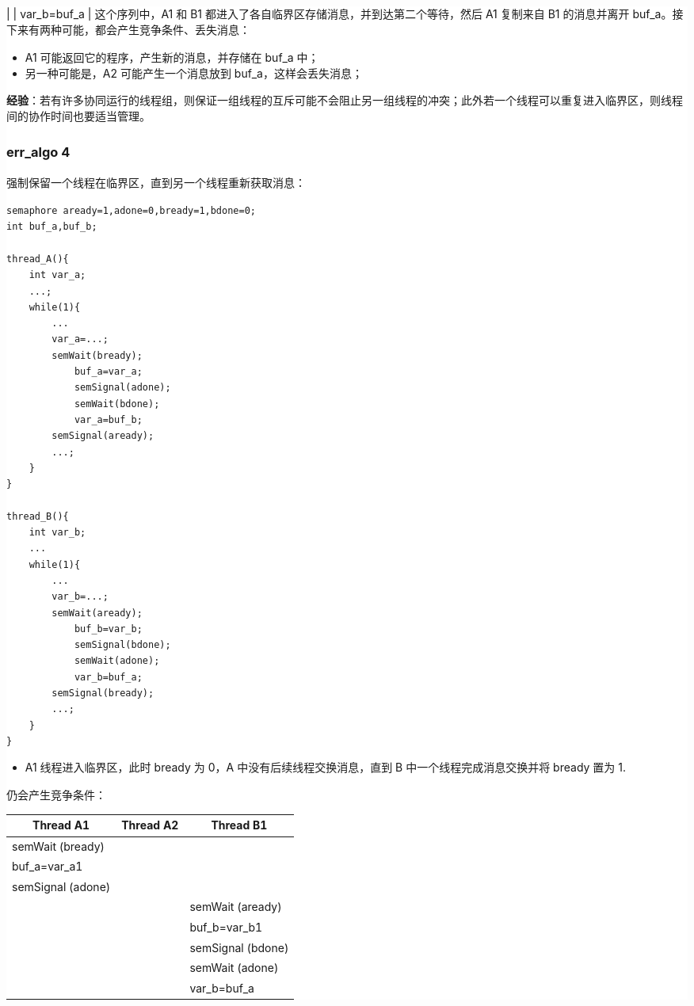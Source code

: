 |                    | var_b=buf_a       |
这个序列中，A1 和 B1 都进入了各自临界区存储消息，并到达第二个等待，然后 A1 复制来自 B1 的消息并离开 buf_a。接下来有两种可能，都会产生竞争条件、丢失消息：
- A1 可能返回它的程序，产生新的消息，并存储在 buf_a 中；
- 另一种可能是，A2 可能产生一个消息放到 buf_a，这样会丢失消息；

**经验**：若有许多协同运行的线程组，则保证一组线程的互斥可能不会阻止另一组线程的冲突；此外若一个线程可以重复进入临界区，则线程间的协作时间也要适当管理。

### err_algo 4
强制保留一个线程在临界区，直到另一个线程重新获取消息：
```
semaphore aready=1,adone=0,bready=1,bdone=0;
int buf_a,buf_b;

thread_A(){
	int var_a;
	...;
	while(1){
		...
		var_a=...;
		semWait(bready);
			buf_a=var_a;
			semSignal(adone);
			semWait(bdone);
			var_a=buf_b;
		semSignal(aready);
		...;
	}
}

thread_B(){
	int var_b;
	...
	while(1){
		...
		var_b=...;
		semWait(aready);
			buf_b=var_b;
			semSignal(bdone);
			semWait(adone);
			var_b=buf_a;
		semSignal(bready);
		...;
	}
}
```
- A1 线程进入临界区，此时 bready 为 0，A 中没有后续线程交换消息，直到 B 中一个线程完成消息交换并将 bready 置为 1.

仍会产生竞争条件：

| Thread A1         | Thread A2        | Thread B1          |
| ----------------- | ---------------- | ------------------ |
| semWait (bready)  |                  |                    |
| buf_a=var_a1      |                  |                    |
| semSignal (adone) |                  |                    |
|                   |                  | semWait (aready)   |
|                   |                  | buf_b=var_b1       |
|                   |                  | semSignal (bdone)  |
|                   |                  | semWait (adone)    |
|                   |                  | var_b=buf_a        |